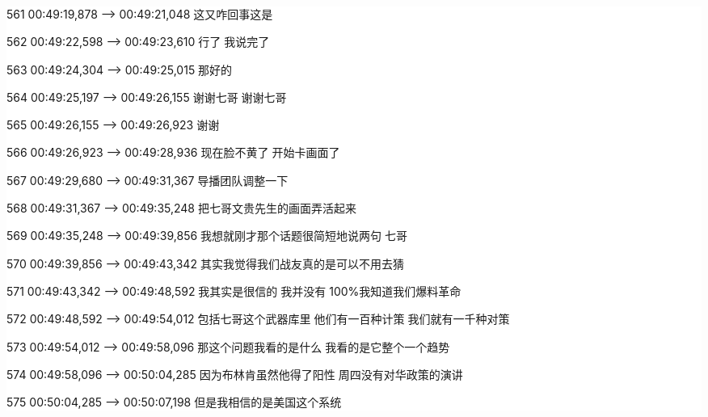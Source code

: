 561
00:49:19,878 –&gt; 00:49:21,048
这又咋回事这是
 
562
00:49:22,598 –&gt; 00:49:23,610
行了 我说完了
 
563
00:49:24,304 –&gt; 00:49:25,015
那好的
 
564
00:49:25,197 –&gt; 00:49:26,155
谢谢七哥 谢谢七哥
 
565
00:49:26,155 –&gt; 00:49:26,923
谢谢
 
566
00:49:26,923 –&gt; 00:49:28,936
现在脸不黄了 开始卡画面了
 
567
00:49:29,680 –&gt; 00:49:31,367
导播团队调整一下
 
568
00:49:31,367 –&gt; 00:49:35,248
把七哥文贵先生的画面弄活起来
 
569
00:49:35,248 –&gt; 00:49:39,856
我想就刚才那个话题很简短地说两句 七哥
 
570
00:49:39,856 –&gt; 00:49:43,342
其实我觉得我们战友真的是可以不用去猜
 
571
00:49:43,342 –&gt; 00:49:48,592
我其实是很信的 我并没有 100%我知道我们爆料革命
 
572
00:49:48,592 –&gt; 00:49:54,012
包括七哥这个武器库里 他们有一百种计策 我们就有一千种对策
 
573
00:49:54,012 –&gt; 00:49:58,096
那这个问题我看的是什么 我看的是它整个一个趋势
 
574
00:49:58,096 –&gt; 00:50:04,285
因为布林肯虽然他得了阳性 周四没有对华政策的演讲
 
575
00:50:04,285 –&gt; 00:50:07,198
但是我相信的是美国这个系统
 